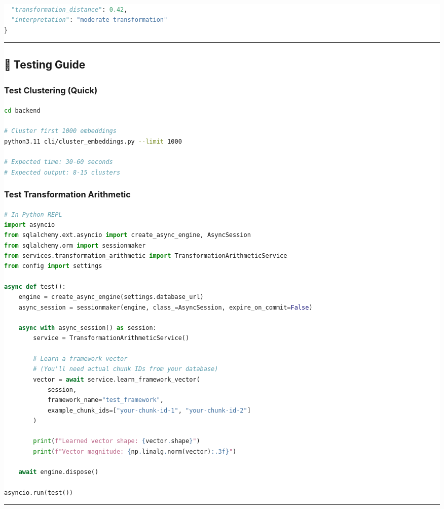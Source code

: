 ```python
  "transformation_distance": 0.42,
  "interpretation": "moderate transformation"
}
```

---

## 🧪 Testing Guide

### Test Clustering (Quick)
```bash
cd backend

# Cluster first 1000 embeddings
python3.11 cli/cluster_embeddings.py --limit 1000

# Expected time: 30-60 seconds
# Expected output: 8-15 clusters
```

### Test Transformation Arithmetic
```python
# In Python REPL
import asyncio
from sqlalchemy.ext.asyncio import create_async_engine, AsyncSession
from sqlalchemy.orm import sessionmaker
from services.transformation_arithmetic import TransformationArithmeticService
from config import settings

async def test():
    engine = create_async_engine(settings.database_url)
    async_session = sessionmaker(engine, class_=AsyncSession, expire_on_commit=False)

    async with async_session() as session:
        service = TransformationArithmeticService()

        # Learn a framework vector
        # (You'll need actual chunk IDs from your database)
        vector = await service.learn_framework_vector(
            session,
            framework_name="test_framework",
            example_chunk_ids=["your-chunk-id-1", "your-chunk-id-2"]
        )

        print(f"Learned vector shape: {vector.shape}")
        print(f"Vector magnitude: {np.linalg.norm(vector):.3f}")

    await engine.dispose()

asyncio.run(test())
```

---